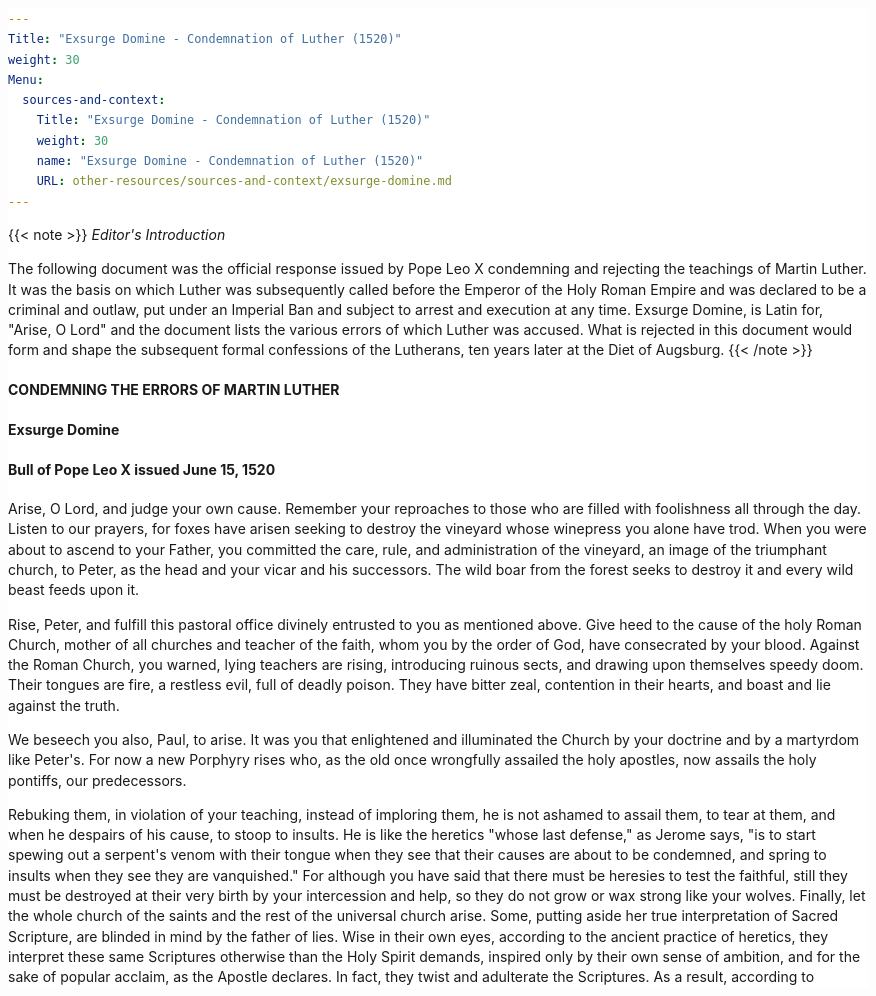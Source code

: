 ```yaml
---
Title: "Exsurge Domine - Condemnation of Luther (1520)"
weight: 30
Menu:
  sources-and-context:
    Title: "Exsurge Domine - Condemnation of Luther (1520)"
    weight: 30
    name: "Exsurge Domine - Condemnation of Luther (1520)"
    URL: other-resources/sources-and-context/exsurge-domine.md
---
```


{{< note >}}
_Editor's Introduction_

The following document was the official response issued by Pope Leo X condemning and rejecting the teachings of Martin Luther. It was the basis on which Luther was subsequently called before the Emperor of the Holy Roman Empire and was declared to be a criminal and outlaw, put under an Imperial Ban and subject to arrest and execution at any time. Exsurge Domine, is Latin for, "Arise, O Lord" and the document lists the various errors of which Luther was accused. What is rejected in this document would form and shape the subsequent formal confessions of the Lutherans, ten years later at the Diet of Augsburg.
{{< /note >}}
#### CONDEMNING THE ERRORS OF MARTIN LUTHER

#### Exsurge Domine

#### Bull of Pope Leo X issued June 15, 1520

Arise, O Lord, and judge your own cause. Remember your reproaches to those
who are filled with foolishness all through the day. Listen to our prayers, for
foxes have arisen seeking to destroy the vineyard whose winepress you alone have
trod. When you were about to ascend to your Father, you committed the care,
rule, and administration of the vineyard, an image of the triumphant church, to
Peter, as the head and your vicar and his successors. The wild boar from the
forest seeks to destroy it and every wild beast feeds upon it.

Rise, Peter, and fulfill this pastoral office divinely entrusted to you as
mentioned above. Give heed to the cause of the holy Roman Church, mother of all
churches and teacher of the faith, whom you by the order of God, have
consecrated by your blood. Against the Roman Church, you warned, lying teachers
are rising, introducing ruinous sects, and drawing upon themselves speedy doom.
Their tongues are fire, a restless evil, full of deadly poison. They have bitter
zeal, contention in their hearts, and boast and lie against the truth.

We beseech you also, Paul, to arise. It was you that enlightened and
illuminated the Church by your doctrine and by a martyrdom like Peter's. For now
a new Porphyry rises who, as the old once wrongfully assailed the holy apostles,
now assails the holy pontiffs, our predecessors.

Rebuking them, in violation of your teaching, instead of imploring them, he
is not ashamed to assail them, to tear at them, and when he despairs of his
cause, to stoop to insults. He is like the heretics "whose last defense," as
Jerome says, "is to start spewing out a serpent's venom with their tongue when
they see that their causes are about to be condemned, and spring to insults when
they see they are vanquished." For although you have said that there must be
heresies to test the faithful, still they must be destroyed at their very birth
by your intercession and help, so they do not grow or wax strong like your
wolves. Finally, let the whole church of the saints and the rest of the
universal church arise. Some, putting aside her true interpretation of Sacred
Scripture, are blinded in mind by the father of lies. Wise in their own eyes,
according to the ancient practice of heretics, they interpret these same
Scriptures otherwise than the Holy Spirit demands, inspired only by their own
sense of ambition, and for the sake of popular acclaim, as the Apostle declares.
In fact, they twist and adulterate the Scriptures. As a result, according to